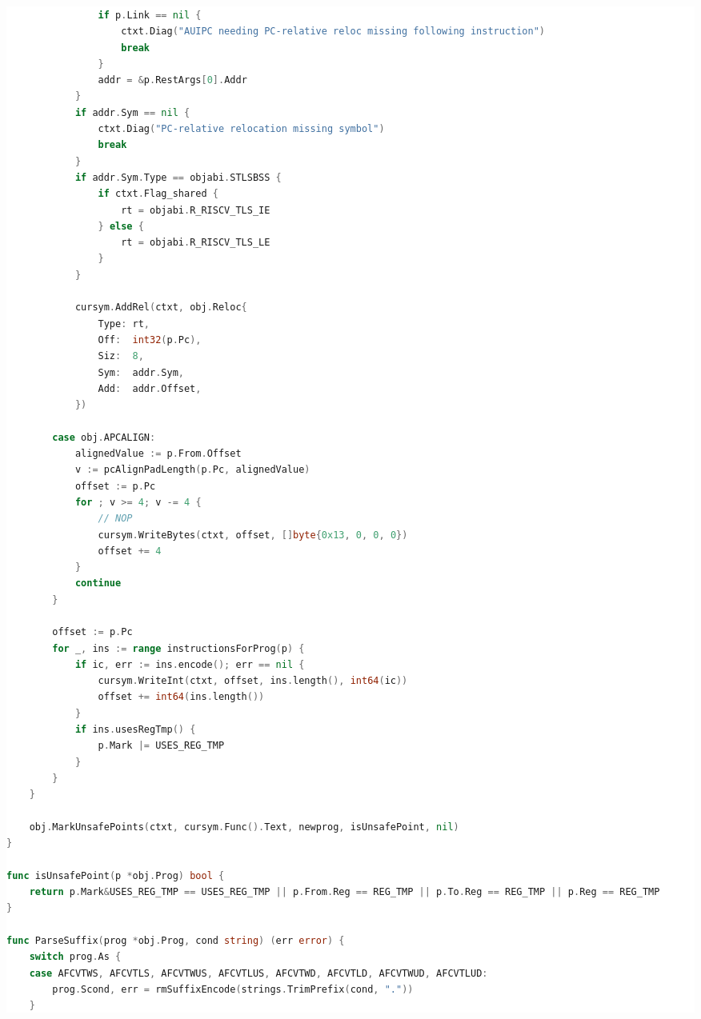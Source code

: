 ```go
				if p.Link == nil {
					ctxt.Diag("AUIPC needing PC-relative reloc missing following instruction")
					break
				}
				addr = &p.RestArgs[0].Addr
			}
			if addr.Sym == nil {
				ctxt.Diag("PC-relative relocation missing symbol")
				break
			}
			if addr.Sym.Type == objabi.STLSBSS {
				if ctxt.Flag_shared {
					rt = objabi.R_RISCV_TLS_IE
				} else {
					rt = objabi.R_RISCV_TLS_LE
				}
			}

			cursym.AddRel(ctxt, obj.Reloc{
				Type: rt,
				Off:  int32(p.Pc),
				Siz:  8,
				Sym:  addr.Sym,
				Add:  addr.Offset,
			})

		case obj.APCALIGN:
			alignedValue := p.From.Offset
			v := pcAlignPadLength(p.Pc, alignedValue)
			offset := p.Pc
			for ; v >= 4; v -= 4 {
				// NOP
				cursym.WriteBytes(ctxt, offset, []byte{0x13, 0, 0, 0})
				offset += 4
			}
			continue
		}

		offset := p.Pc
		for _, ins := range instructionsForProg(p) {
			if ic, err := ins.encode(); err == nil {
				cursym.WriteInt(ctxt, offset, ins.length(), int64(ic))
				offset += int64(ins.length())
			}
			if ins.usesRegTmp() {
				p.Mark |= USES_REG_TMP
			}
		}
	}

	obj.MarkUnsafePoints(ctxt, cursym.Func().Text, newprog, isUnsafePoint, nil)
}

func isUnsafePoint(p *obj.Prog) bool {
	return p.Mark&USES_REG_TMP == USES_REG_TMP || p.From.Reg == REG_TMP || p.To.Reg == REG_TMP || p.Reg == REG_TMP
}

func ParseSuffix(prog *obj.Prog, cond string) (err error) {
	switch prog.As {
	case AFCVTWS, AFCVTLS, AFCVTWUS, AFCVTLUS, AFCVTWD, AFCVTLD, AFCVTWUD, AFCVTLUD:
		prog.Scond, err = rmSuffixEncode(strings.TrimPrefix(cond, "."))
	}
```